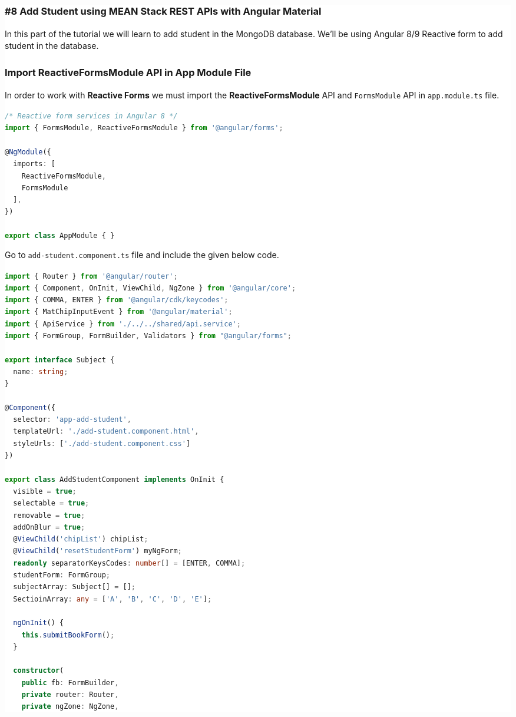 ### #8 Add Student using MEAN Stack REST APIs with Angular Material

In this part of the tutorial we will learn to add student in the MongoDB database. We’ll be using Angular 8/9 Reactive form to add student in the database.

### Import ReactiveFormsModule API in App Module File

In order to work with  **Reactive Forms**  we must import the  **ReactiveFormsModule**  API and  `FormsModule`  API in  `app.module.ts`  file.

```typescript
/* Reactive form services in Angular 8 */
import { FormsModule, ReactiveFormsModule } from '@angular/forms';

@NgModule({
  imports: [
    ReactiveFormsModule,
    FormsModule
  ],
})

export class AppModule { }
```

Go to  `add-student.component.ts`  file and include the given below code.

```typescript
import { Router } from '@angular/router';
import { Component, OnInit, ViewChild, NgZone } from '@angular/core';
import { COMMA, ENTER } from '@angular/cdk/keycodes';
import { MatChipInputEvent } from '@angular/material';
import { ApiService } from './../../shared/api.service';
import { FormGroup, FormBuilder, Validators } from "@angular/forms";

export interface Subject {
  name: string;
}

@Component({
  selector: 'app-add-student',
  templateUrl: './add-student.component.html',
  styleUrls: ['./add-student.component.css']
})

export class AddStudentComponent implements OnInit {
  visible = true;
  selectable = true;
  removable = true;
  addOnBlur = true;
  @ViewChild('chipList') chipList;
  @ViewChild('resetStudentForm') myNgForm;
  readonly separatorKeysCodes: number[] = [ENTER, COMMA];
  studentForm: FormGroup;
  subjectArray: Subject[] = [];
  SectioinArray: any = ['A', 'B', 'C', 'D', 'E'];

  ngOnInit() {
    this.submitBookForm();
  }

  constructor(
    public fb: FormBuilder,
    private router: Router,
    private ngZone: NgZone,
```